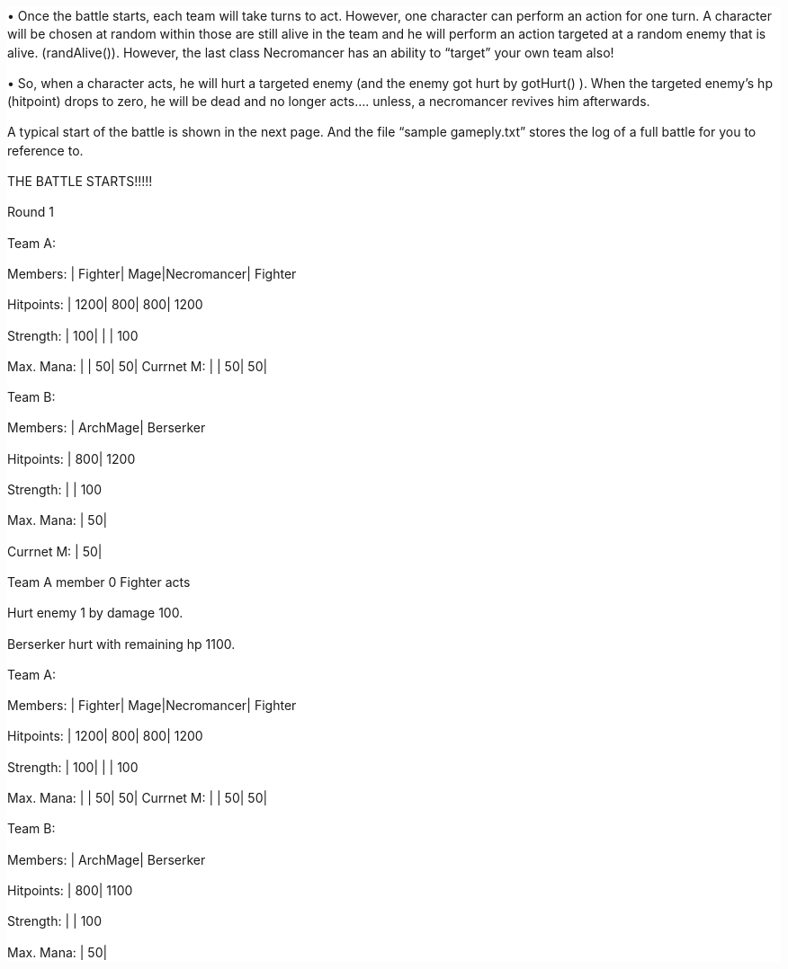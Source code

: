 • Once the battle starts, each team will take turns to act. However, one character can perform an action for one turn. A character will be chosen at random within those are still alive in the team and he will perform an action targeted at a random enemy that is alive. (randAlive()). However, the last class Necromancer has an ability to “target” your own team also!

• So, when a character acts, he will hurt a targeted enemy (and the enemy got hurt by gotHurt() ). When the targeted enemy’s hp (hitpoint) drops to zero, he will be dead and no longer acts…. unless, a necromancer revives him afterwards.

A typical start of the battle is shown in the next page. And the file “sample gameply.txt” stores the log of a full battle for you to reference to.

THE BATTLE STARTS!!!!!

Round 1

Team A:

Members: | Fighter| Mage|Necromancer| Fighter

Hitpoints: | 1200| 800| 800| 1200

Strength: | 100| | | 100

Max. Mana: | | 50| 50| Currnet M: | | 50| 50|

Team B:

Members: | ArchMage| Berserker

Hitpoints: | 800| 1200

Strength: | | 100

Max. Mana: | 50|

Currnet M: | 50|

Team A member 0 Fighter acts

Hurt enemy 1 by damage 100.

Berserker hurt with remaining hp 1100.

Team A:

Members: | Fighter| Mage|Necromancer| Fighter

Hitpoints: | 1200| 800| 800| 1200

Strength: | 100| | | 100

Max. Mana: | | 50| 50| Currnet M: | | 50| 50|

Team B:

Members: | ArchMage| Berserker

Hitpoints: | 800| 1100

Strength: | | 100

Max. Mana: | 50|
